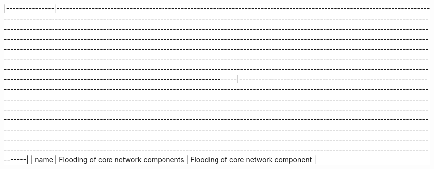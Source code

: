 |---------------|----------------------------------------------------------------------------------------------------------------------------------------------------------------------------------------------------------------------------------------------------------------------------------------------------------------------------------------------------------------------------------------------------------------------------------------------------------------------------------------------------------------------------------------------------------------------------------------------------------------------------------------------------------------------------------------------------------------------------------------------------------------------------------------------------------------------------------------------------------------------------------------------------------------------------------------------------------------------------------------------------------------------------|-------------------------------------------------------------------------------------------------------------------------------------------------------------------------------------------------------------------------------------------------------------------------------------------------------------------------------------------------------------------------------------------------------------------------------------------------------------------------------------------------------------------------------------------------------------------------------------------------------------------------------------------------------------------------------------------------------------------------------------------------------------------------------------------------------------------------------------------------------------------------------------------------------------------------------------------------------------------------------------------------------------------------------------|
| name          | Flooding of core network components                                                                                                                                                                                                                                                                                                                                                                                                                                                                                                                                                                                                                                                                                                                                                                                                                                                                                                                                                                                        | Flooding of core network component                                                                                                                                                                                                                                                                                                                                                                                                                                                                                                                                                                                                                                                                                                                                                                                                                                                                                                                                                                                                  |